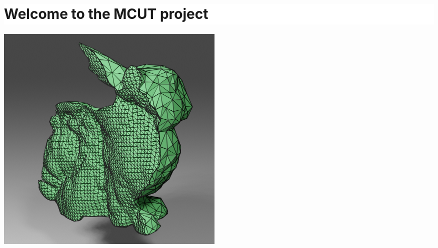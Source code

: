 # Welcome to the MCUT project 

<div class="container">
    <div style="float:left;width:49%">
	   <img src="media/mcut_bunny0.jpg" alt="bunny1" />
    </div>
    <div style="float:right;width:49%">